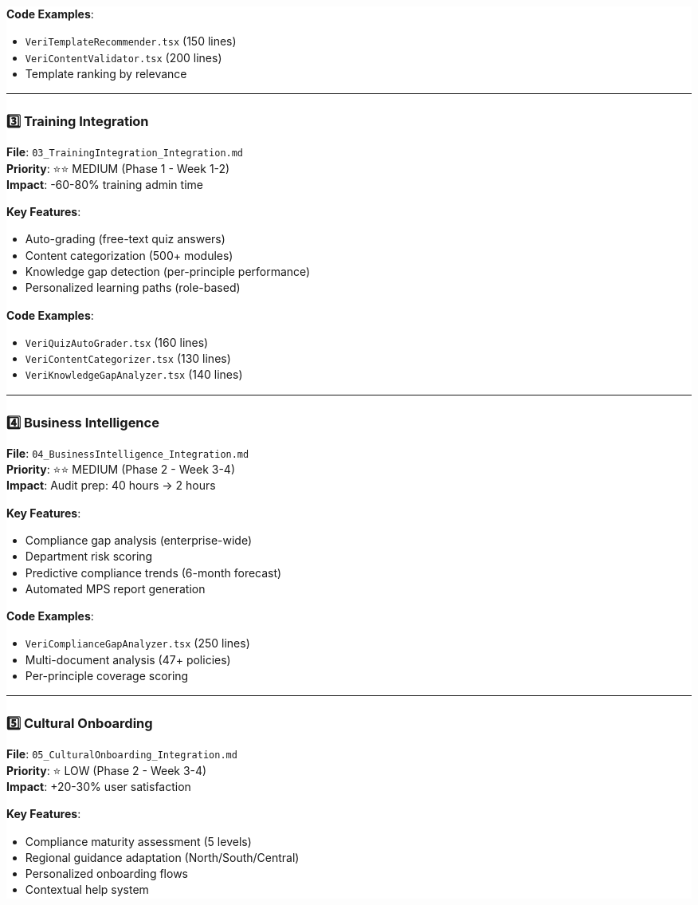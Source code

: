 **Code Examples**:
- `VeriTemplateRecommender.tsx` (150 lines)
- `VeriContentValidator.tsx` (200 lines)
- Template ranking by relevance

---

### 3️⃣ Training Integration
**File**: `03_TrainingIntegration_Integration.md`  
**Priority**: ⭐⭐ MEDIUM (Phase 1 - Week 1-2)  
**Impact**: -60-80% training admin time

**Key Features**:
- Auto-grading (free-text quiz answers)
- Content categorization (500+ modules)
- Knowledge gap detection (per-principle performance)
- Personalized learning paths (role-based)

**Code Examples**:
- `VeriQuizAutoGrader.tsx` (160 lines)
- `VeriContentCategorizer.tsx` (130 lines)
- `VeriKnowledgeGapAnalyzer.tsx` (140 lines)

---

### 4️⃣ Business Intelligence
**File**: `04_BusinessIntelligence_Integration.md`  
**Priority**: ⭐⭐ MEDIUM (Phase 2 - Week 3-4)  
**Impact**: Audit prep: 40 hours → 2 hours

**Key Features**:
- Compliance gap analysis (enterprise-wide)
- Department risk scoring
- Predictive compliance trends (6-month forecast)
- Automated MPS report generation

**Code Examples**:
- `VeriComplianceGapAnalyzer.tsx` (250 lines)
- Multi-document analysis (47+ policies)
- Per-principle coverage scoring

---

### 5️⃣ Cultural Onboarding
**File**: `05_CulturalOnboarding_Integration.md`  
**Priority**: ⭐ LOW (Phase 2 - Week 3-4)  
**Impact**: +20-30% user satisfaction

**Key Features**:
- Compliance maturity assessment (5 levels)
- Regional guidance adaptation (North/South/Central)
- Personalized onboarding flows
- Contextual help system
